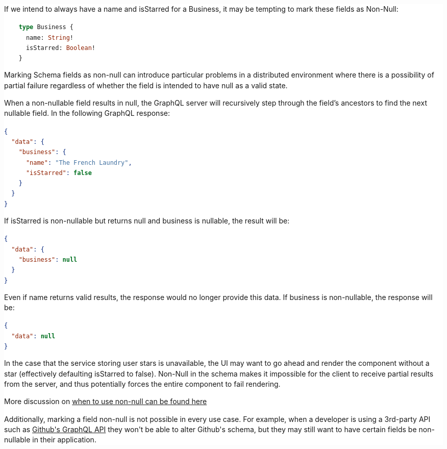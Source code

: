 If we intend to always have a name and isStarred for a Business, it may be tempting to mark these fields as Non-Null:

```graphql
    type Business {
      name: String!
      isStarred: Boolean!
    }
```

Marking Schema fields as non-null can introduce particular problems in a distributed environment where there is a possibility
of partial failure regardless of whether the field is intended to have null as a valid state.

When a non-nullable field results in null, the GraphQL server will recursively step through the field’s ancestors to find the next nullable field. In the following GraphQL response:

```json
{
  "data": {
    "business": {
      "name": "The French Laundry",
      "isStarred": false
    }
  }
}
```

If isStarred is non-nullable but returns null and business is nullable, the result will be:

```json
{
  "data": {
    "business": null
  }
}
```

Even if name returns valid results, the response would no longer provide this data. If business is non-nullable, the response will be:
```json
{
  "data": null
}
```

In the case that the service storing user stars is unavailable, the UI may want to go ahead and render the component 
without a star (effectively defaulting isStarred to false). Non-Null in the schema makes it impossible for the client 
to receive partial results from the server, and thus potentially forces the entire component to fail rendering.

More discussion on [when to use non-null can be found here](https://medium.com/@calebmer/when-to-use-graphql-non-null-fields-4059337f6fc8)

Additionally, marking a field non-null is not possible in every use case. For example, when a developer is using a 
3rd-party API such as [Github's GraphQL API](https://docs.github.com/en/graphql) they won't be able to alter Github's
schema, but they may still want to have certain fields be non-nullable in their application.
